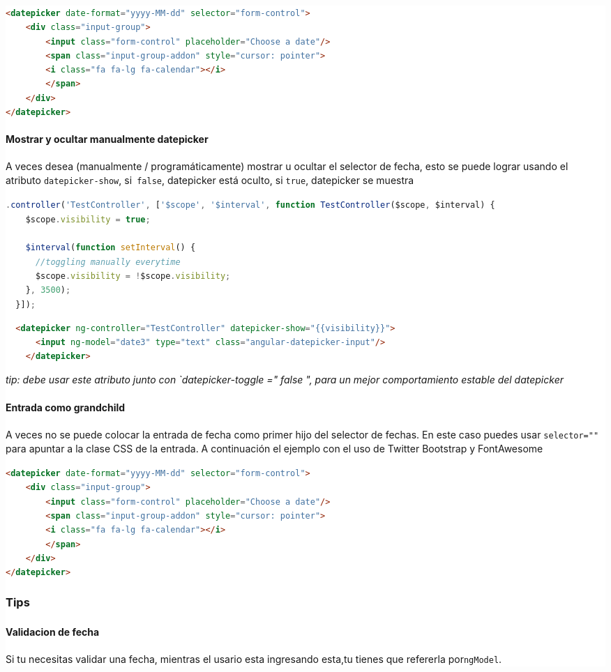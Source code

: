 ```html
<datepicker date-format="yyyy-MM-dd" selector="form-control">
    <div class="input-group">
        <input class="form-control" placeholder="Choose a date"/>
        <span class="input-group-addon" style="cursor: pointer">
        <i class="fa fa-lg fa-calendar"></i>
        </span>
    </div>
</datepicker>
```
#### Mostrar y ocultar manualmente datepicker
A veces desea (manualmente / programáticamente) mostrar u ocultar el selector de fecha, esto se puede lograr usando el atributo `datepicker-show`, si` false`, datepicker está oculto, si `true`, datepicker se muestra

```javascript
.controller('TestController', ['$scope', '$interval', function TestController($scope, $interval) {
    $scope.visibility = true;

    $interval(function setInterval() {
      //toggling manually everytime
      $scope.visibility = !$scope.visibility;
    }, 3500);
  }]);
```
```html
  <datepicker ng-controller="TestController" datepicker-show="{{visibility}}">
      <input ng-model="date3" type="text" class="angular-datepicker-input"/>
    </datepicker>
```
_tip: debe usar este atributo junto con `datepicker-toggle =" false ", para un mejor comportamiento estable del datepicker_


#### Entrada como grandchild
A veces no se puede colocar la entrada de fecha como primer hijo del selector de fechas. En este caso puedes usar
 `selector=""` para apuntar a la clase CSS de la entrada. A continuación el ejemplo con el uso de Twitter Bootstrap y FontAwesome


```html
<datepicker date-format="yyyy-MM-dd" selector="form-control">
    <div class="input-group">
        <input class="form-control" placeholder="Choose a date"/>
        <span class="input-group-addon" style="cursor: pointer">
        <i class="fa fa-lg fa-calendar"></i>
        </span>
    </div>
</datepicker>
```
### Tips

#### Validacion de fecha
Si tu necesitas validar una fecha, mientras el usario esta ingresando esta,tu tienes que refererla por`ngModel`.
